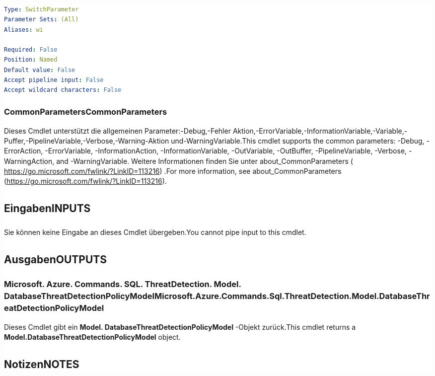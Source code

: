 ```yaml
Type: SwitchParameter
Parameter Sets: (All)
Aliases: wi

Required: False
Position: Named
Default value: False
Accept pipeline input: False
Accept wildcard characters: False
```

### <span data-ttu-id="4a6cc-149">CommonParameters</span><span class="sxs-lookup"><span data-stu-id="4a6cc-149">CommonParameters</span></span>
<span data-ttu-id="4a6cc-150">Dieses Cmdlet unterstützt die allgemeinen Parameter:-Debug,-Fehler Aktion,-ErrorVariable,-InformationVariable,-Variable,-Puffer,-PipelineVariable,-Verbose,-Warning-Aktion und-WarningVariable.</span><span class="sxs-lookup"><span data-stu-id="4a6cc-150">This cmdlet supports the common parameters: -Debug, -ErrorAction, -ErrorVariable, -InformationAction, -InformationVariable, -OutVariable, -OutBuffer, -PipelineVariable, -Verbose, -WarningAction, and -WarningVariable.</span></span> <span data-ttu-id="4a6cc-151">Weitere Informationen finden Sie unter about_CommonParameters ( https://go.microsoft.com/fwlink/?LinkID=113216) .</span><span class="sxs-lookup"><span data-stu-id="4a6cc-151">For more information, see about_CommonParameters (https://go.microsoft.com/fwlink/?LinkID=113216).</span></span>

## <span data-ttu-id="4a6cc-152">Eingaben</span><span class="sxs-lookup"><span data-stu-id="4a6cc-152">INPUTS</span></span>

###  
<span data-ttu-id="4a6cc-153">Sie können keine Eingabe an dieses Cmdlet übergeben.</span><span class="sxs-lookup"><span data-stu-id="4a6cc-153">You cannot pipe input to this cmdlet.</span></span>

## <span data-ttu-id="4a6cc-154">Ausgaben</span><span class="sxs-lookup"><span data-stu-id="4a6cc-154">OUTPUTS</span></span>

### <span data-ttu-id="4a6cc-155">Microsoft. Azure. Commands. SQL. ThreatDetection. Model. DatabaseThreatDetectionPolicyModel</span><span class="sxs-lookup"><span data-stu-id="4a6cc-155">Microsoft.Azure.Commands.Sql.ThreatDetection.Model.DatabaseThreatDetectionPolicyModel</span></span>
<span data-ttu-id="4a6cc-156">Dieses Cmdlet gibt ein **Model. DatabaseThreatDetectionPolicyModel** -Objekt zurück.</span><span class="sxs-lookup"><span data-stu-id="4a6cc-156">This cmdlet returns a **Model.DatabaseThreatDetectionPolicyModel** object.</span></span>

## <span data-ttu-id="4a6cc-157">Notizen</span><span class="sxs-lookup"><span data-stu-id="4a6cc-157">NOTES</span></span>
